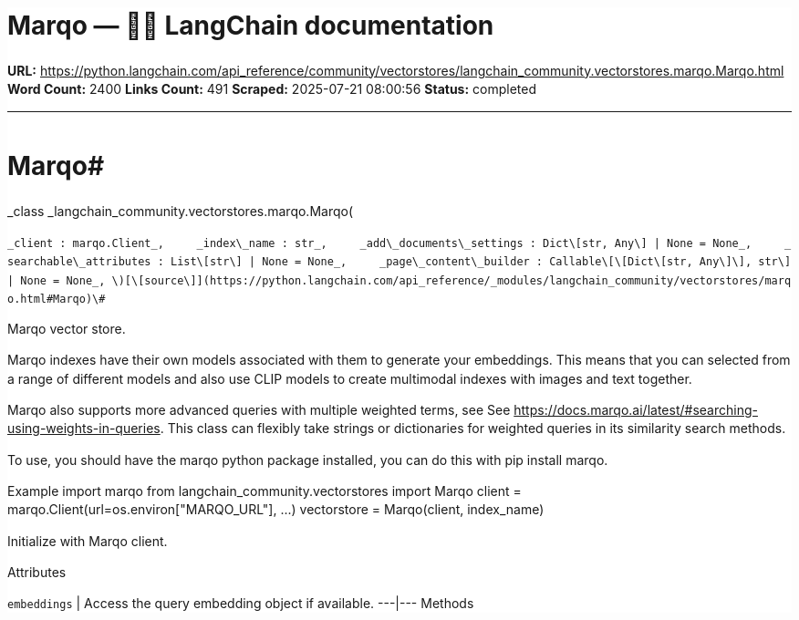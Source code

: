 # Marqo — 🦜🔗 LangChain  documentation

**URL:** https://python.langchain.com/api_reference/community/vectorstores/langchain_community.vectorstores.marqo.Marqo.html
**Word Count:** 2400
**Links Count:** 491
**Scraped:** 2025-07-21 08:00:56
**Status:** completed

---

# Marqo\#

_class _langchain\_community.vectorstores.marqo.Marqo\(

    _client : marqo.Client_,     _index\_name : str_,     _add\_documents\_settings : Dict\[str, Any\] | None = None_,     _searchable\_attributes : List\[str\] | None = None_,     _page\_content\_builder : Callable\[\[Dict\[str, Any\]\], str\] | None = None_, \)[\[source\]](https://python.langchain.com/api_reference/_modules/langchain_community/vectorstores/marqo.html#Marqo)\#     

Marqo vector store.

Marqo indexes have their own models associated with them to generate your embeddings. This means that you can selected from a range of different models and also use CLIP models to create multimodal indexes with images and text together.

Marqo also supports more advanced queries with multiple weighted terms, see See <https://docs.marqo.ai/latest/#searching-using-weights-in-queries>. This class can flexibly take strings or dictionaries for weighted queries in its similarity search methods.

To use, you should have the marqo python package installed, you can do this with pip install marqo.

Example               import marqo     from langchain_community.vectorstores import Marqo     client = marqo.Client(url=os.environ["MARQO_URL"], ...)     vectorstore = Marqo(client, index_name)     

Initialize with Marqo client.

Attributes

`embeddings` | Access the query embedding object if available.   ---|---      Methods
